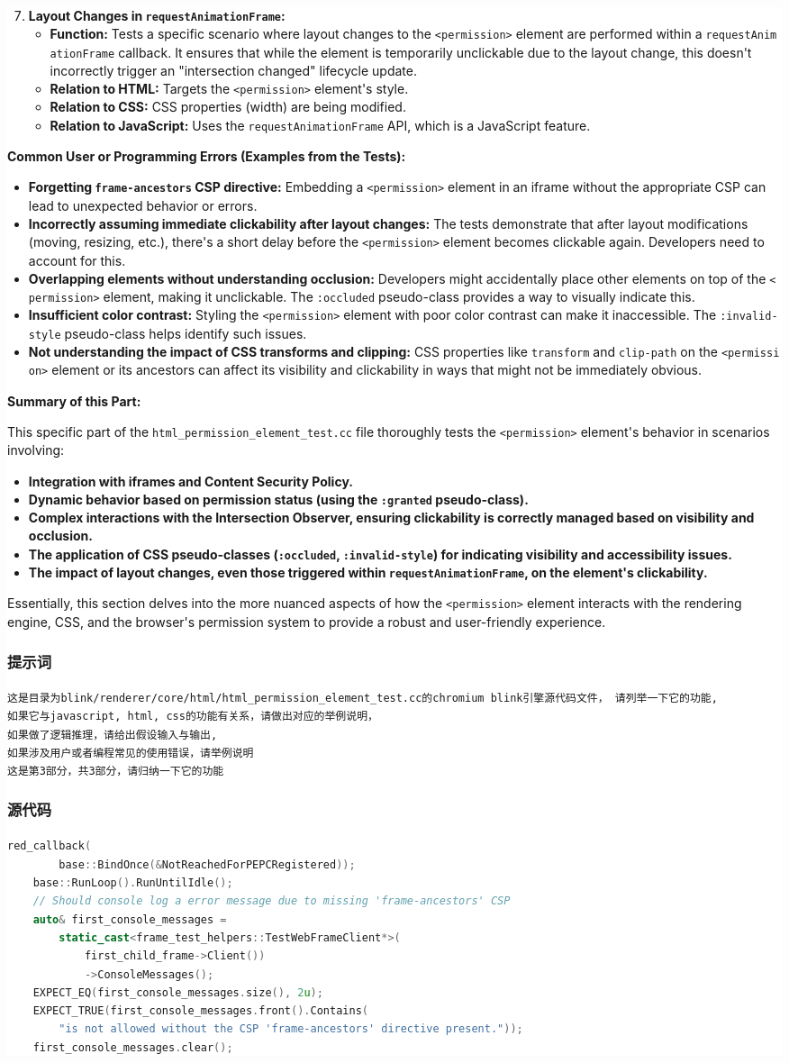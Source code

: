 7. **Layout Changes in `requestAnimationFrame`:**
   - **Function:** Tests a specific scenario where layout changes to the `<permission>` element are performed within a `requestAnimationFrame` callback. It ensures that while the element is temporarily unclickable due to the layout change, this doesn't incorrectly trigger an "intersection changed" lifecycle update.
   - **Relation to HTML:**  Targets the `<permission>` element's style.
   - **Relation to CSS:** CSS properties (width) are being modified.
   - **Relation to JavaScript:**  Uses the `requestAnimationFrame` API, which is a JavaScript feature.

**Common User or Programming Errors (Examples from the Tests):**

* **Forgetting `frame-ancestors` CSP directive:** Embedding a `<permission>` element in an iframe without the appropriate CSP can lead to unexpected behavior or errors.
* **Incorrectly assuming immediate clickability after layout changes:** The tests demonstrate that after layout modifications (moving, resizing, etc.), there's a short delay before the `<permission>` element becomes clickable again. Developers need to account for this.
* **Overlapping elements without understanding occlusion:**  Developers might accidentally place other elements on top of the `<permission>` element, making it unclickable. The `:occluded` pseudo-class provides a way to visually indicate this.
* **Insufficient color contrast:**  Styling the `<permission>` element with poor color contrast can make it inaccessible. The `:invalid-style` pseudo-class helps identify such issues.
* **Not understanding the impact of CSS transforms and clipping:** CSS properties like `transform` and `clip-path` on the `<permission>` element or its ancestors can affect its visibility and clickability in ways that might not be immediately obvious.

**Summary of this Part:**

This specific part of the `html_permission_element_test.cc` file thoroughly tests the `<permission>` element's behavior in scenarios involving:

* **Integration with iframes and Content Security Policy.**
* **Dynamic behavior based on permission status (using the `:granted` pseudo-class).**
* **Complex interactions with the Intersection Observer, ensuring clickability is correctly managed based on visibility and occlusion.**
* **The application of CSS pseudo-classes (`:occluded`, `:invalid-style`) for indicating visibility and accessibility issues.**
* **The impact of layout changes, even those triggered within `requestAnimationFrame`, on the element's clickability.**

Essentially, this section delves into the more nuanced aspects of how the `<permission>` element interacts with the rendering engine, CSS, and the browser's permission system to provide a robust and user-friendly experience.

### 提示词
```
这是目录为blink/renderer/core/html/html_permission_element_test.cc的chromium blink引擎源代码文件， 请列举一下它的功能, 
如果它与javascript, html, css的功能有关系，请做出对应的举例说明，
如果做了逻辑推理，请给出假设输入与输出,
如果涉及用户或者编程常见的使用错误，请举例说明
这是第3部分，共3部分，请归纳一下它的功能
```

### 源代码
```cpp
red_callback(
        base::BindOnce(&NotReachedForPEPCRegistered));
    base::RunLoop().RunUntilIdle();
    // Should console log a error message due to missing 'frame-ancestors' CSP
    auto& first_console_messages =
        static_cast<frame_test_helpers::TestWebFrameClient*>(
            first_child_frame->Client())
            ->ConsoleMessages();
    EXPECT_EQ(first_console_messages.size(), 2u);
    EXPECT_TRUE(first_console_messages.front().Contains(
        "is not allowed without the CSP 'frame-ancestors' directive present."));
    first_console_messages.clear();
```